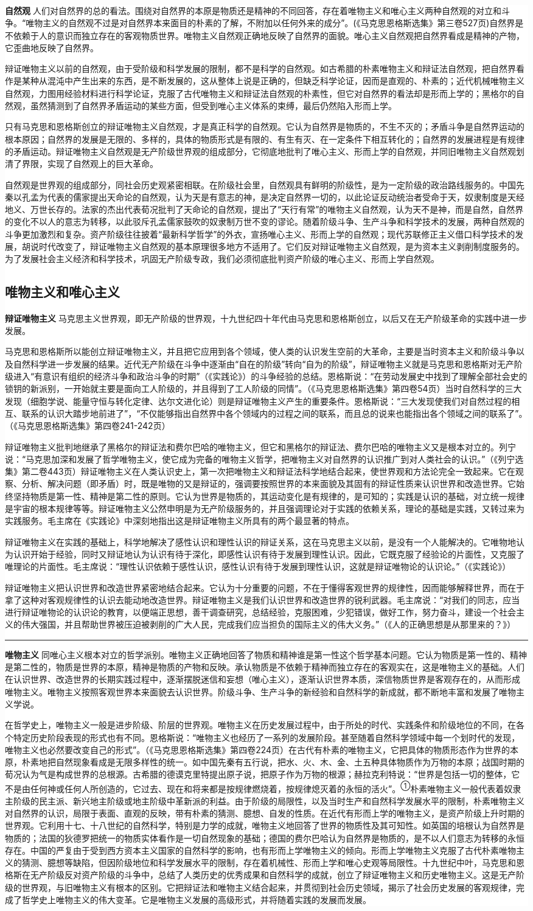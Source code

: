 **自然观** 人们对自然界的总的看法。围绕对自然界的本原是物质还是精神的不同回答，存在着唯物主义和唯心主义两种自然观的对立和斗争。“唯物主义的自然观不过是对自然界本来面目的朴素的了解，不附加以任何外来的成分”。(《马克思恩格斯选集》第三卷527页)自然界是不依赖于人的意识而独立存在的客观物质世界。唯物主义自然观正确地反映了自然界的面貌。唯心主义自然观把自然界看成是精神的产物，它歪曲地反映了自然界。

辩证唯物主义以前的自然观，由于受阶级和科学发展的限制，都不是科学的自然观。如古希腊的朴素唯物主义和辩证法自然观，把自然界看作是某种从混沌中产生出来的东西，是不断发展的，这从整体上说是正确的，但缺乏科学论证，因而是直观的、朴素的；近代机械唯物主义自然观，力图用经验材料进行科学论证，克服了古代唯物主义和辩证法自然观的朴素性，但它对自然界的看法却是形而上学的；黑格尔的自然观，虽然猜测到了自然界矛盾运动的某些方面，但受到唯心主义体系的束缚，最后仍然陷入形而上学。

只有马克思和恩格斯创立的辩证唯物主义自然观，才是真正科学的自然观。它认为自然界是物质的，不生不灭的；矛盾斗争是自然界运动的根本原因；自然界的发展是无限的、多样的，具体的物质形式是有限的、有生有灭、在一定条件下相互转化的；自然界的发展进程是有规律的矛盾运动。辩证唯物主义自然观是无产阶级世界观的组成部分，它彻底地批判了唯心主义、形而上学的自然观，并同旧唯物主义自然观划清了界限，实现了自然观上的巨大革命。

自然观是世界观的组成部分，同社会历史观紧密相联。在阶级社会里，自然观具有鲜明的阶级性，是为一定阶级的政治路线服务的。中国先秦以孔孟为代表的儒家提出天命论的自然观，认为天是有意志的神，是决定自然界一切的，以此论证反动统治者受命于天，奴隶制度是天经地义、万世长存的。法家的杰出代表荀况批判了天命论的自然观，提出了“天行有常”的唯物主义自然观，认为天不是神，而是自然，自然界的变化不以人的意志为转移，以此驳斥孔孟儒家鼓吹的奴隶制万世不变的谬论。随着阶级斗争、生产斗争和科学技术的发展，两种自然观的斗争更加激烈和复杂。资产阶级往往披着“最新科学哲学”的外衣，宣扬唯心主义、形而上学的自然观；现代苏联修正主义借口科学技术的发展，胡说时代改变了，辩证唯物主义自然观的基本原理很多地方不适用了。它们反对辩证唯物主义自然观，是为资本主义剥削制度服务的。为了发展社会主义经济和科学技术，巩固无产阶级专政，我们必须彻底批判资产阶级的唯心主义、形而上学自然观。

## 唯物主义和唯心主义 ##

**辩证唯物主义** 马克思主义世界观，即无产阶级的世界观，十九世纪四十年代由马克思和恩格斯创立，以后又在无产阶级革命的实践中进一步发展。

马克思和恩格斯所以能创立辩证唯物主义，并且把它应用到各个领域，使人类的认识发生空前的大革命，主要是当时资本主义和阶级斗争以及自然科学进一步发展的结果。近代无产阶级在斗争中逐渐由“自在的阶级”转向“自为的阶级”，辩证唯物主义就是马克思和恩格斯对无产阶级进入“有意识有组织的经济斗争和政治斗争的时期”（《实践论》）的斗争经验的总结。恩格斯说：“在劳动发展史中找到了理解全部社会史的锁钥的新派别，一开始就主要是面向工人阶级的，并且得到了工人阶级的同情”。（《马克思恩格斯选集》第四卷54页）当时自然科学的三大发现（细胞学说、能量守恒与转化定律、达尔文进化论）则是辩证唯物主义产生的重要条件。恩格斯说：“三大发现使我们对自然过程的相互、联系的认识大踏步地前进了”，“不仅能够指出自然界中各个领域内的过程之间的联系，而且总的说来也能指出各个领域之间的联系了”。（《马克思恩格斯选集》第四卷241-242页）

辩证唯物主义批判地继承了黑格尔的辩证法和费尔巴哈的唯物主义，但它和黑格尔的辩证法、费尔巴哈的唯物主义又是根本对立的。列宁说：“马克思加深和发展了哲学唯物主义，使它成为完备的唯物主义哲学，把唯物主义对自然界的认识推广到对人类社会的认识。”（《列宁选集》第二卷443页）辩证唯物主义在人类认识史上，第一次把唯物主义和辩证法科学地结合起来，使世界观和方法论完全一致起来。它在观察、分析、解决问题（即矛盾）时，既是唯物的又是辩证的，强调要按照世界的本来面貌及其固有的辩证性质来认识世界和改造世界。它始终坚持物质是第一性、精神是第二性的原则。它认为世界是物质的，其运动变化是有规律的，是可知的；实践是认识的基础，对立统一规律是宇宙的根本规律等等。辩证唯物主义公然申明是为无产阶级服务的，并且强调理论对于实践的依赖关系，理论的基础是实践，又转过来为实践服务。毛主席在《实践论》中深刻地指出这是辩证唯物主义所具有的两个最显著的特点。

辩证唯物主义在实践的基础上，科学地解决了感性认识和理性认识的辩证关系，这在马克思主义以前，是没有一个人能解决的。它唯物地认为认识开始于经验，同时又辩证地认为认识有待于深化，即感性认识有待于发展到理性认识。因此，它既克服了经验论的片面性，又克服了唯理论的片面性。毛主席说：“理性认识依赖于感性认识，感性认识有待于发展到理性认识，这就是辩证唯物论的认识论。”（《实践论》）

辩证唯物主义把认识世界和改造世界紧密地结合起来。它认为十分重要的问题，不在于懂得客观世界的规律性，因而能够解释世界，而在于拿了这种对客观规律性的认识去能动地改造世界。辩证唯物主义是我们认识世界和改造世界的锐利武器。毛主席说：“对我们的同志，应当进行辩证唯物论的认识论的教育，以便端正思想，善干调查研究，总结经验，克服困难，少犯错误，做好工作，努力奋斗，建设一个社会主义的伟大强国，并且帮助世界被压迫被剥削的广大人民，完成我们应当担负的国际主义的伟大义务。”（《人的正确思想是从那里来的？》）

-------------------------------------------------------------------------------

**唯物主义** 同唯心主义根本对立的哲学派别。唯物主义正确地回答了物质和精神谁是第一性这个哲学基本问题。它认为物质是第一性的、精神是第二性的，物质是世界的本原，精神是物质的产物和反映。承认物质是不依赖于精神而独立存在的客观实在，这是唯物主义的基础。人们在认识世界、改造世界的长期实践过程中，逐渐摆脱迷信和妄想（唯心主义），逐渐认识世界本质，深信物质世界是客观存在的，从而形成唯物主义。唯物主义按照客观世界本来面貌去认识世界。阶级斗争、生产斗争的新经验和自然科学的新成就，都不断地丰富和发展了唯物主义学说。

在哲学史上，唯物主义一般是进步阶级、阶层的世界观。唯物主义在历史发展过程中，由于所处的时代、实践条件和阶级地位的不同，在各个特定历史阶段表现的形式也有不同。恩格斯说：“唯物主义也经历了一系列的发展阶段。甚至随着自然科学领域中每一个划时代的发现，唯物主义也必然要改变自己的形式”。（《马克思恩格斯选集》第四卷224页）在古代有朴素的唯物主义，它把具体的物质形态作为世界的本原，朴素地把自然现象看成是无限多样性的统一。如中国先秦有五行说，把水、火、木、金、土五种具体物质作为万物的本原；战国时期的荀况认为气是构成世界的总根源。古希腊的德谟克里特提出原子说，把原子作为万物的根源；赫拉克利特说：“世界是包括一切的整体，它不是由任何神或任何人所创造的，它过去、现在和将来都是按规律燃烧着，按规律熄灭着的永恒的活火”。<sup>①</sup>朴素唯物主义一般代表着奴隶主阶级的民主派、新兴地主阶级或地主阶级中革新派的利益。由于阶级的局限性，以及当时生产和自然科学发展水平的限制，朴素唯物主义对自然界的认识，局限于表面、直观的反映，带有朴素的猜测、臆想、自发的性质。在近代有形而上学的唯物主义，是资产阶级上升时期的世界观。它利用十七、十八世纪的自然科学，特别是力学的成就，唯物主义地回答了世界的物质性及其可知性。如英国的培根认为自然界是物质的；法国的狄德罗把统一的物质实体看作是一切自然现象的基础；德国的费尔巴哈认为自然界是物质的，是不以人们意志为转移的永恒存在。中国的严复由于受到西方资本主义国家的自然科学的影响，也有形而上学唯物主义的倾向。形而上学唯物主义克服了古代朴素唯物主义的猜测、臆想等缺陷，但因阶级地位和科学发展水平的限制，存在着机械性、形而上学和唯心史观等局限性。十九世纪中叶，马克思和恩格斯在无产阶级反对资产阶级的斗争中，总结了人类历史的优秀成果和自然科学的成就，创立了辩证唯物主义和历史唯物主义。这是无产阶级的世界观，与旧唯物主义有根本的区别。它把辩证法和唯物主义结合起来，并贯彻到社会历史领域，揭示了社会历史发展的客观规律，完成了哲学史上唯物主义的伟大变革。它是唯物主义发展的高级形式，并将随着实践的发展而发展。
